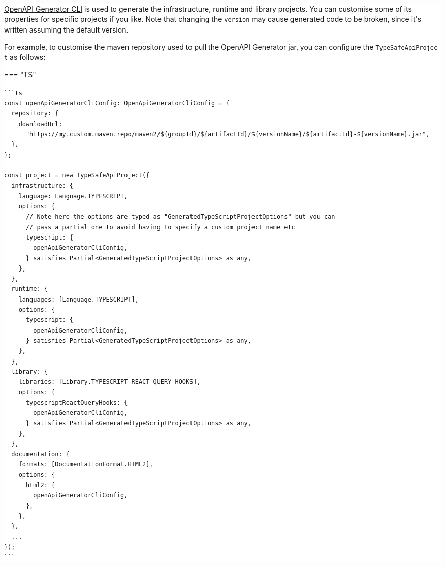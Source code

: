 [OpenAPI Generator CLI](https://github.com/OpenAPITools/openapi-generator-cli) is used to generate the infrastructure, runtime and library projects. You can customise some of its properties for specific projects if you like. Note that changing the `version` may cause generated code to be broken, since it's written assuming the default version.

For example, to customise the maven repository used to pull the OpenAPI Generator jar, you can configure the `TypeSafeApiProject` as follows:

=== "TS"

    ```ts
    const openApiGeneratorCliConfig: OpenApiGeneratorCliConfig = {
      repository: {
        downloadUrl:
          "https://my.custom.maven.repo/maven2/${groupId}/${artifactId}/${versionName}/${artifactId}-${versionName}.jar",
      },
    };
    
    const project = new TypeSafeApiProject({
      infrastructure: {
        language: Language.TYPESCRIPT,
        options: {
          // Note here the options are typed as "GeneratedTypeScriptProjectOptions" but you can
          // pass a partial one to avoid having to specify a custom project name etc
          typescript: {
            openApiGeneratorCliConfig,
          } satisfies Partial<GeneratedTypeScriptProjectOptions> as any,
        },
      },
      runtime: {
        languages: [Language.TYPESCRIPT],
        options: {
          typescript: {
            openApiGeneratorCliConfig,
          } satisfies Partial<GeneratedTypeScriptProjectOptions> as any,
        },
      },
      library: {
        libraries: [Library.TYPESCRIPT_REACT_QUERY_HOOKS],
        options: {
          typescriptReactQueryHooks: {
            openApiGeneratorCliConfig,
          } satisfies Partial<GeneratedTypeScriptProjectOptions> as any,
        },
      },
      documentation: {
        formats: [DocumentationFormat.HTML2],
        options: {
          html2: {
            openApiGeneratorCliConfig,
          },
        },
      },
      ...
    });
    ```
